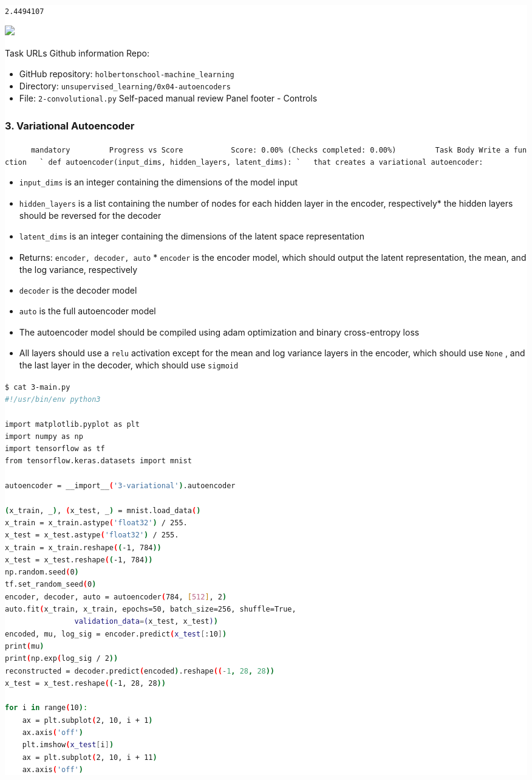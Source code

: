 ```bash
2.4494107

```

![](https://holbertonintranet.s3.amazonaws.com/uploads/medias/2020/6/9ae05866da7bb93a051bd59028bc0885d14ea71c.png?X-Amz-Algorithm=AWS4-HMAC-SHA256&X-Amz-Credential=AKIARDDGGGOU5BHMTQX4%2F20221002%2Fus-east-1%2Fs3%2Faws4_request&X-Amz-Date=20221002T195617Z&X-Amz-Expires=86400&X-Amz-SignedHeaders=host&X-Amz-Signature=6cebbe3e4237e75a550f089e58521cd98f029c17976e120e4d50eea5a821dfc3)

Task URLs Github information Repo:

- GitHub repository: `holbertonschool-machine_learning`
- Directory: `unsupervised_learning/0x04-autoencoders`
- File: `2-convolutional.py`
  Self-paced manual review Panel footer - Controls

### 3. Variational Autoencoder

          mandatory         Progress vs Score           Score: 0.00% (Checks completed: 0.00%)         Task Body Write a function   ` def autoencoder(input_dims, hidden_layers, latent_dims): `   that creates a variational autoencoder:

- `input_dims` is an integer containing the dimensions of the model input
- `hidden_layers` is a list containing the number of nodes for each hidden layer in the encoder, respectively\* the hidden layers should be reversed for the decoder

- `latent_dims` is an integer containing the dimensions of the latent space representation
- Returns: `encoder, decoder, auto` \* `encoder` is the encoder model, which should output the latent representation, the mean, and the log variance, respectively
- `decoder` is the decoder model
- `auto` is the full autoencoder model

- The autoencoder model should be compiled using adam optimization and binary cross-entropy loss
- All layers should use a `relu` activation except for the mean and log variance layers in the encoder, which should use `None` , and the last layer in the decoder, which should use `sigmoid`

```bash
$ cat 3-main.py
#!/usr/bin/env python3

import matplotlib.pyplot as plt
import numpy as np
import tensorflow as tf
from tensorflow.keras.datasets import mnist

autoencoder = __import__('3-variational').autoencoder

(x_train, _), (x_test, _) = mnist.load_data()
x_train = x_train.astype('float32') / 255.
x_test = x_test.astype('float32') / 255.
x_train = x_train.reshape((-1, 784))
x_test = x_test.reshape((-1, 784))
np.random.seed(0)
tf.set_random_seed(0)
encoder, decoder, auto = autoencoder(784, [512], 2)
auto.fit(x_train, x_train, epochs=50, batch_size=256, shuffle=True,
                validation_data=(x_test, x_test))
encoded, mu, log_sig = encoder.predict(x_test[:10])
print(mu)
print(np.exp(log_sig / 2))
reconstructed = decoder.predict(encoded).reshape((-1, 28, 28))
x_test = x_test.reshape((-1, 28, 28))

for i in range(10):
    ax = plt.subplot(2, 10, i + 1)
    ax.axis('off')
    plt.imshow(x_test[i])
    ax = plt.subplot(2, 10, i + 11)
    ax.axis('off')
```